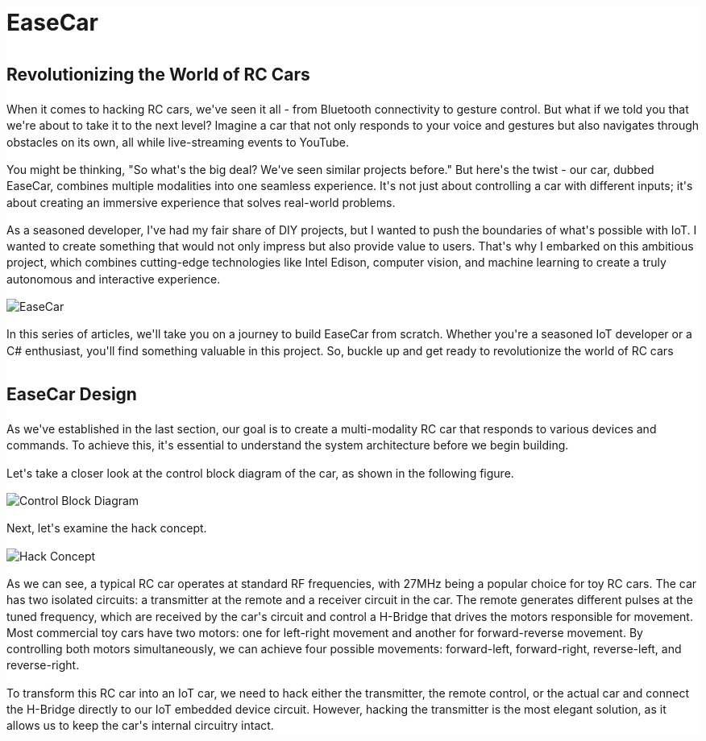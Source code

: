 # EaseCar

## Revolutionizing the World of RC Cars

When it comes to hacking RC cars, we've seen it all - from Bluetooth connectivity to gesture
control. But what if we told you that we're about to take it to the next level? Imagine a car that
not only responds to your voice and gestures but also navigates through obstacles on its own, all
while live-streaming events to YouTube.

You might be thinking, "So what's the big deal? We've seen similar projects before." But here's
the twist - our car, dubbed EaseCar, combines multiple modalities into one seamless experience.
It's not just about controlling a car with different inputs; it's about creating an immersive
experience that solves real-world problems.

As a seasoned developer, I've had my fair share of DIY projects, but I wanted to push the
boundaries of what's possible with IoT. I wanted to create something that would not only impress
but also provide value to users. That's why I embarked on this ambitious project, which combines
cutting-edge technologies like Intel Edison, computer vision, and machine learning to create a
truly autonomous and interactive experience.

![EaseCar](/static/200.png)

In this series of articles, we'll take you on a journey to build EaseCar from scratch. Whether
you're a seasoned IoT developer or a C# enthusiast, you'll find something valuable in this
project. So, buckle up and get ready to revolutionize the world of RC cars

## EaseCar Design

As we've established in the last section, our goal is to create a multi-modality RC car that
responds to various devices and commands. To achieve this, it's essential to understand the system
architecture before we begin building.

Let's take a closer look at the control block diagram of the car, as shown in the following figure.

![Control Block Diagram](/static/201.png)

Next, let's examine the hack concept.

![Hack Concept](/static/202.png)

As we can see, a typical RC car operates at standard RF frequencies, with 27MHz being a popular
choice for toy RC cars. The car has two isolated circuits: a transmitter at the remote and a
receiver circuit in the car. The remote generates different pulses at the tuned frequency, which are
received by the car's circuit and control a H-Bridge that drives the motors responsible for
movement. Most commercial toy cars have two motors: one for left-right movement and another for
forward-reverse movement. By controlling both motors simultaneously, we can achieve four possible
movements: forward-left, forward-right, reverse-left, and reverse-right.

To transform this RC car into an IoT car, we need to hack either the transmitter, the remote
control, or the actual car and connect the H-Bridge directly to our IoT embedded device circuit.
However, hacking the transmitter is the most elegant solution, as it allows us to keep the car's
internal circuitry intact.
